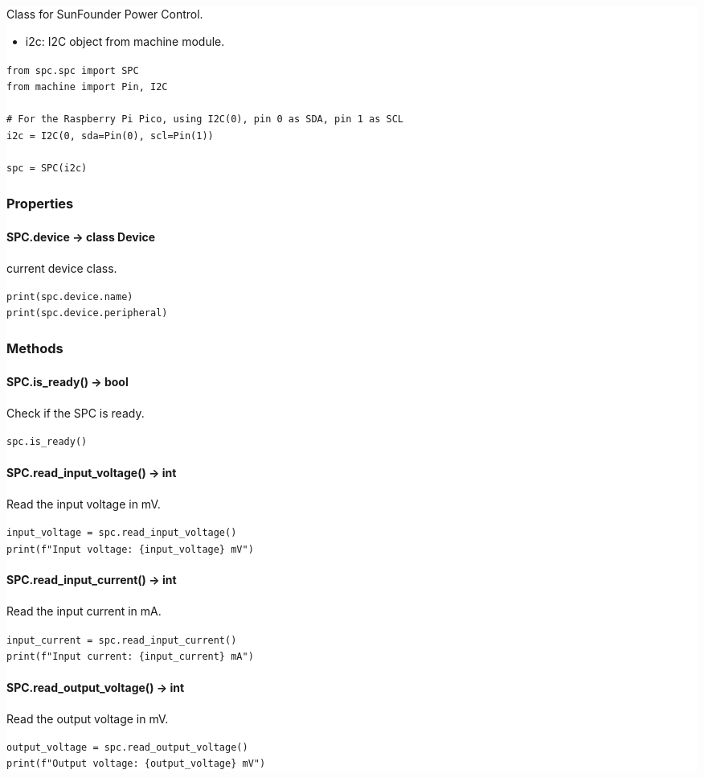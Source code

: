 Class for SunFounder Power Control.
- i2c: I2C object from machine module.

```
from spc.spc import SPC
from machine import Pin, I2C

# For the Raspberry Pi Pico, using I2C(0), pin 0 as SDA, pin 1 as SCL
i2c = I2C(0, sda=Pin(0), scl=Pin(1))

spc = SPC(i2c)
```

### Properties

#### SPC.device -> class Device 

current device class.

```
print(spc.device.name)
print(spc.device.peripheral)
```

### Methods

#### SPC.is_ready() -> bool

Check if the SPC is ready.

```
spc.is_ready()
```

#### SPC.read_input_voltage() -> int

Read the input voltage in mV.

```
input_voltage = spc.read_input_voltage()
print(f"Input voltage: {input_voltage} mV")
```

#### SPC.read_input_current() -> int

Read the input current in mA.

```
input_current = spc.read_input_current()
print(f"Input current: {input_current} mA")
```

#### SPC.read_output_voltage() -> int

Read the output voltage in mV.

```
output_voltage = spc.read_output_voltage()
print(f"Output voltage: {output_voltage} mV")
```
